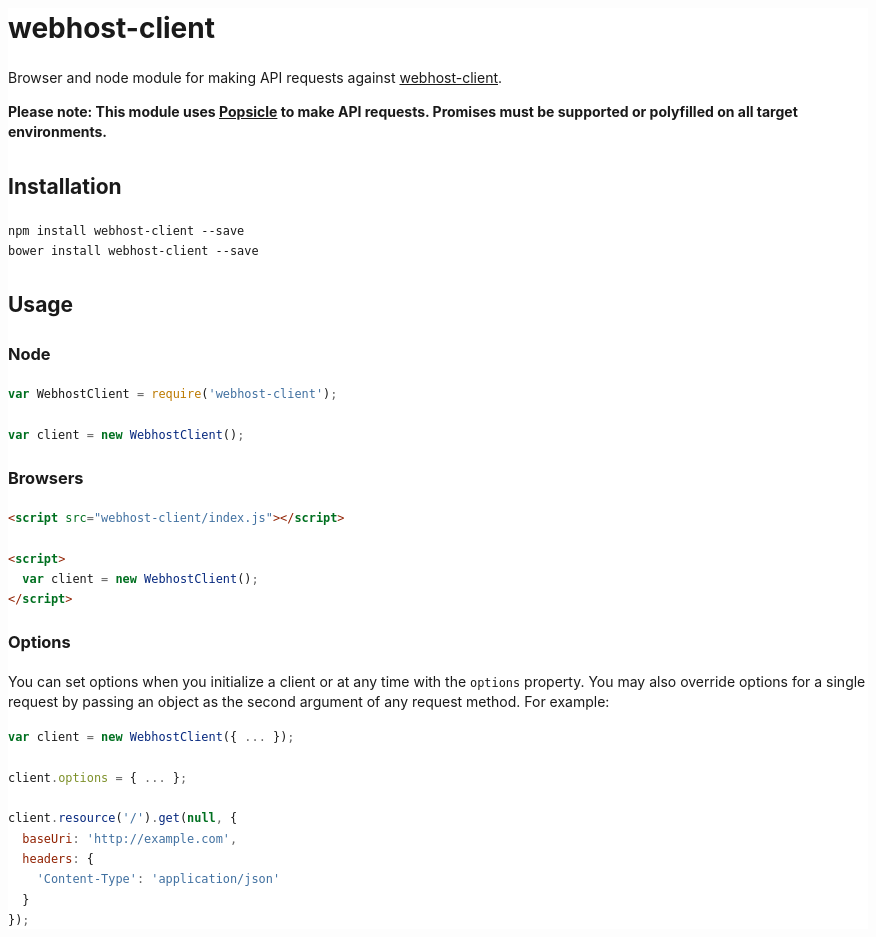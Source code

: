 # webhost-client

Browser and node module for making API requests against [webhost-client](https://hostinger-000-rest-mock.herokuapp.com).

**Please note: This module uses [Popsicle](https://github.com/blakeembrey/popsicle) to make API requests. Promises must be supported or polyfilled on all target environments.**

## Installation

```
npm install webhost-client --save
bower install webhost-client --save
```

## Usage

### Node

```javascript
var WebhostClient = require('webhost-client');

var client = new WebhostClient();
```

### Browsers

```html
<script src="webhost-client/index.js"></script>

<script>
  var client = new WebhostClient();
</script>
```

### Options

You can set options when you initialize a client or at any time with the `options` property. You may also override options for a single request by passing an object as the second argument of any request method. For example:

```javascript
var client = new WebhostClient({ ... });

client.options = { ... };

client.resource('/').get(null, {
  baseUri: 'http://example.com',
  headers: {
    'Content-Type': 'application/json'
  }
});
```
